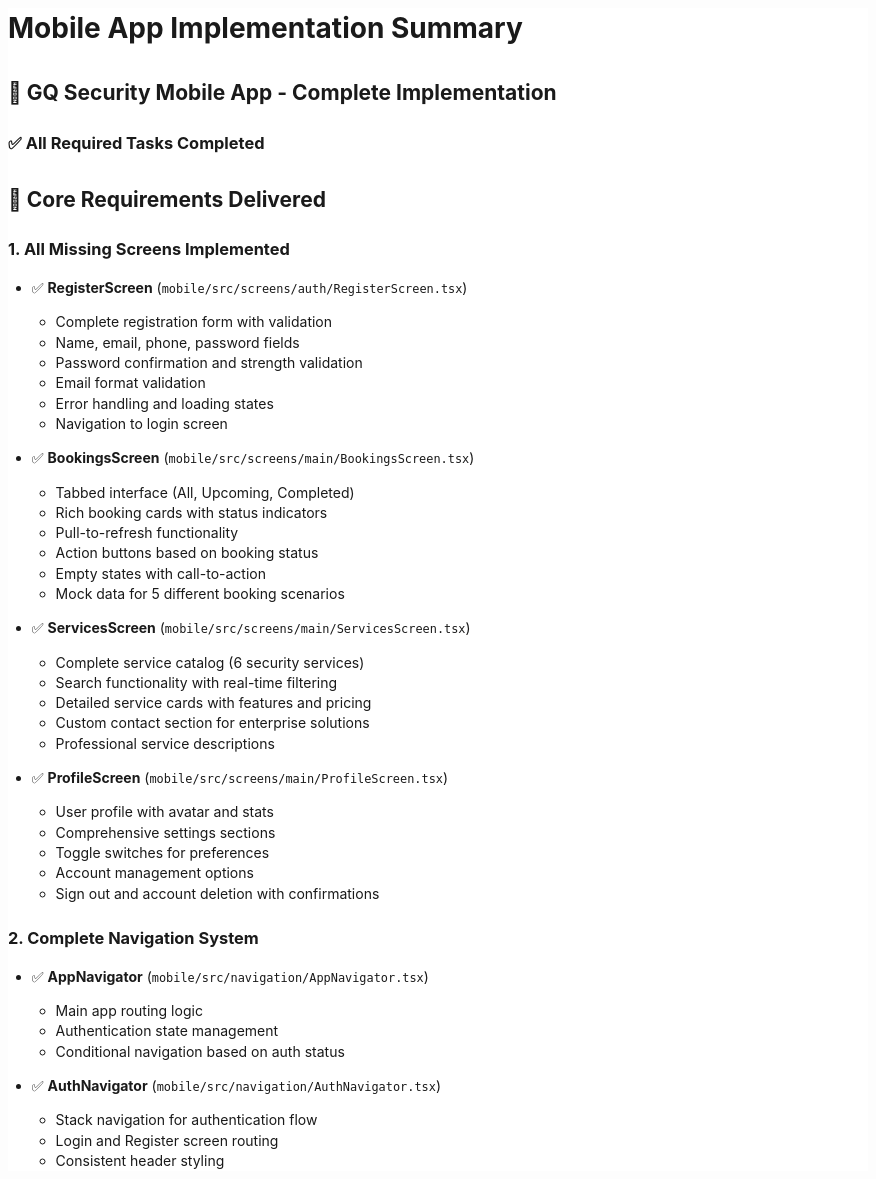 # Mobile App Implementation Summary

## 📱 GQ Security Mobile App - Complete Implementation

### ✅ **All Required Tasks Completed**

## 🎯 **Core Requirements Delivered**

### 1. **All Missing Screens Implemented**
- ✅ **RegisterScreen** (`mobile/src/screens/auth/RegisterScreen.tsx`)
  - Complete registration form with validation
  - Name, email, phone, password fields
  - Password confirmation and strength validation
  - Email format validation
  - Error handling and loading states
  - Navigation to login screen

- ✅ **BookingsScreen** (`mobile/src/screens/main/BookingsScreen.tsx`)
  - Tabbed interface (All, Upcoming, Completed)
  - Rich booking cards with status indicators
  - Pull-to-refresh functionality
  - Action buttons based on booking status
  - Empty states with call-to-action
  - Mock data for 5 different booking scenarios

- ✅ **ServicesScreen** (`mobile/src/screens/main/ServicesScreen.tsx`)
  - Complete service catalog (6 security services)
  - Search functionality with real-time filtering
  - Detailed service cards with features and pricing
  - Custom contact section for enterprise solutions
  - Professional service descriptions

- ✅ **ProfileScreen** (`mobile/src/screens/main/ProfileScreen.tsx`)
  - User profile with avatar and stats
  - Comprehensive settings sections
  - Toggle switches for preferences
  - Account management options
  - Sign out and account deletion with confirmations

### 2. **Complete Navigation System**
- ✅ **AppNavigator** (`mobile/src/navigation/AppNavigator.tsx`)
  - Main app routing logic
  - Authentication state management
  - Conditional navigation based on auth status

- ✅ **AuthNavigator** (`mobile/src/navigation/AuthNavigator.tsx`)
  - Stack navigation for authentication flow
  - Login and Register screen routing
  - Consistent header styling
